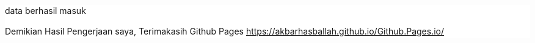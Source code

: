 data berhasil masuk 

Demikian Hasil Pengerjaan saya, Terimakasih
Github Pages
https://akbarhasballah.github.io/Github.Pages.io/ 